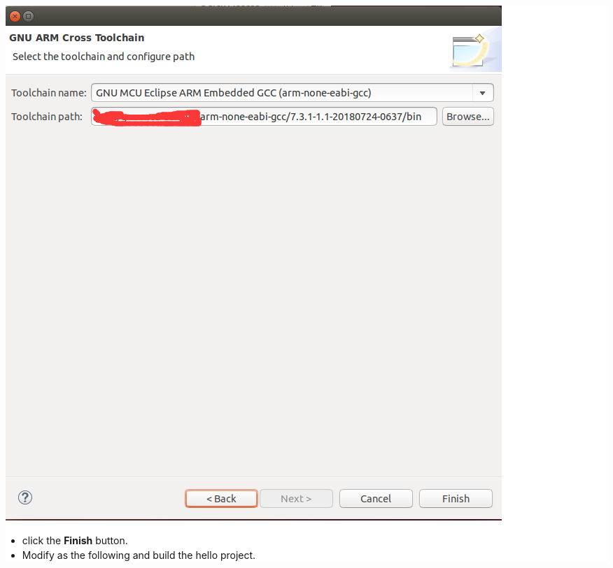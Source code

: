 ![](\images\project-manager\project-manager-0004.png)

+ click the **Finish** button.
+ Modify as the following and build the hello project.